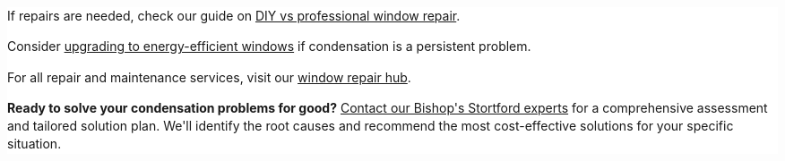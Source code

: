 If repairs are needed, check our guide on [DIY vs professional window repair](/blog/diy-vs-professional-window-repair-bishops-stortford).

Consider [upgrading to energy-efficient windows](/energy-efficient-windows) if condensation is a persistent problem.

For all repair and maintenance services, visit our [window repair hub](/window-repair-bishops-stortford).

**Ready to solve your condensation problems for good?** [Contact our Bishop's Stortford experts](/contact) for a comprehensive assessment and tailored solution plan. We'll identify the root causes and recommend the most cost-effective solutions for your specific situation. 